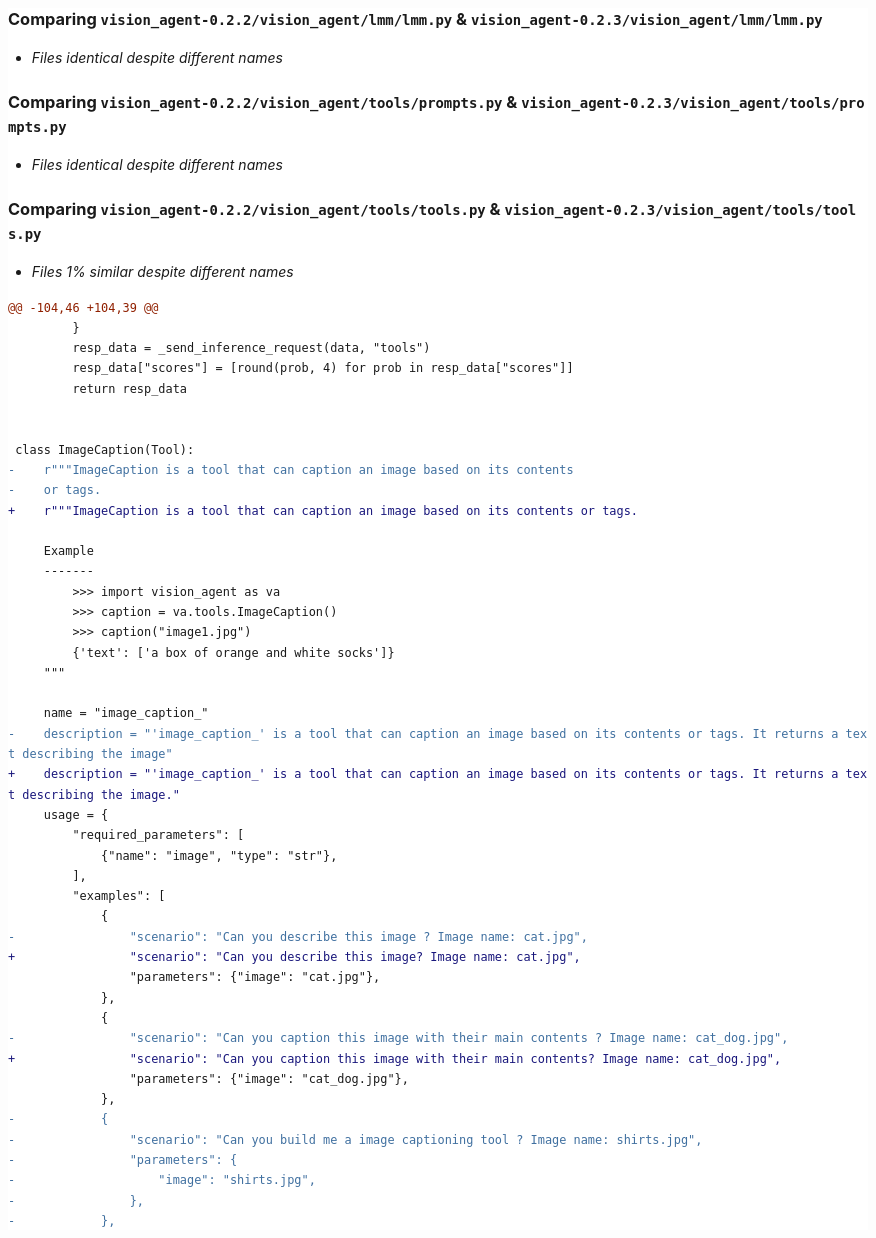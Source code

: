 ### Comparing `vision_agent-0.2.2/vision_agent/lmm/lmm.py` & `vision_agent-0.2.3/vision_agent/lmm/lmm.py`

 * *Files identical despite different names*

### Comparing `vision_agent-0.2.2/vision_agent/tools/prompts.py` & `vision_agent-0.2.3/vision_agent/tools/prompts.py`

 * *Files identical despite different names*

### Comparing `vision_agent-0.2.2/vision_agent/tools/tools.py` & `vision_agent-0.2.3/vision_agent/tools/tools.py`

 * *Files 1% similar despite different names*

```diff
@@ -104,46 +104,39 @@
         }
         resp_data = _send_inference_request(data, "tools")
         resp_data["scores"] = [round(prob, 4) for prob in resp_data["scores"]]
         return resp_data
 
 
 class ImageCaption(Tool):
-    r"""ImageCaption is a tool that can caption an image based on its contents
-    or tags.
+    r"""ImageCaption is a tool that can caption an image based on its contents or tags.
 
     Example
     -------
         >>> import vision_agent as va
         >>> caption = va.tools.ImageCaption()
         >>> caption("image1.jpg")
         {'text': ['a box of orange and white socks']}
     """
 
     name = "image_caption_"
-    description = "'image_caption_' is a tool that can caption an image based on its contents or tags. It returns a text describing the image"
+    description = "'image_caption_' is a tool that can caption an image based on its contents or tags. It returns a text describing the image."
     usage = {
         "required_parameters": [
             {"name": "image", "type": "str"},
         ],
         "examples": [
             {
-                "scenario": "Can you describe this image ? Image name: cat.jpg",
+                "scenario": "Can you describe this image? Image name: cat.jpg",
                 "parameters": {"image": "cat.jpg"},
             },
             {
-                "scenario": "Can you caption this image with their main contents ? Image name: cat_dog.jpg",
+                "scenario": "Can you caption this image with their main contents? Image name: cat_dog.jpg",
                 "parameters": {"image": "cat_dog.jpg"},
             },
-            {
-                "scenario": "Can you build me a image captioning tool ? Image name: shirts.jpg",
-                "parameters": {
-                    "image": "shirts.jpg",
-                },
-            },
```
